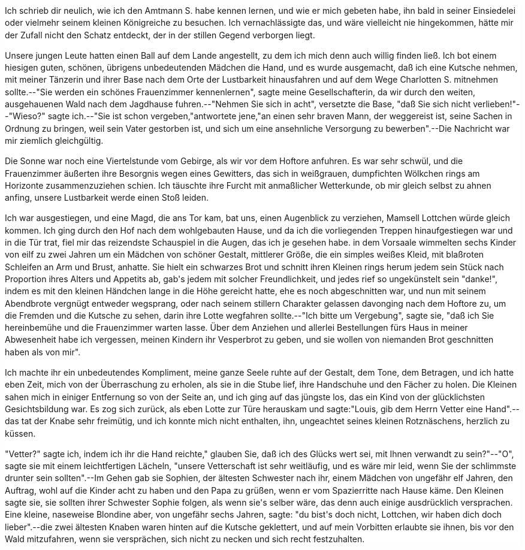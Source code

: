 Ich schrieb dir neulich, wie ich den Amtmann S. habe kennen lernen, und wie er mich gebeten habe, ihn bald in seiner Einsiedelei oder vielmehr seinem kleinen Königreiche zu besuchen. Ich vernachlässigte das, und wäre vielleicht nie hingekommen, hätte mir der Zufall nicht den Schatz entdeckt, der in der stillen Gegend verborgen liegt.

Unsere jungen Leute hatten einen Ball auf dem Lande angestellt, zu dem ich mich denn auch willig finden ließ. Ich bot einem hiesigen guten, schönen, übrigens unbedeutenden Mädchen die Hand, und es wurde ausgemacht, daß ich eine Kutsche nehmen, mit meiner Tänzerin und ihrer Base nach dem Orte der Lustbarkeit hinausfahren und auf dem Wege Charlotten S. mitnehmen sollte.--"Sie werden ein schönes Frauenzimmer kennenlernen", sagte meine Gesellschafterin, da wir durch den weiten, ausgehauenen Wald nach dem Jagdhause fuhren.--"Nehmen Sie sich in acht", versetzte die Base, "daß Sie sich nicht verlieben!"--"Wieso?" sagte ich.--"Sie ist schon vergeben,"antwortete jene,"an einen sehr braven Mann, der weggereist ist, seine Sachen in Ordnung zu bringen, weil sein Vater gestorben ist, und sich um eine ansehnliche Versorgung zu bewerben".--Die Nachricht war mir ziemlich gleichgültig.

Die Sonne war noch eine Viertelstunde vom Gebirge, als wir vor dem Hoftore anfuhren. Es war sehr schwül, und die Frauenzimmer äußerten ihre Besorgnis wegen eines Gewitters, das sich in weißgrauen, dumpfichten Wölkchen rings am Horizonte zusammenzuziehen schien. Ich täuschte ihre Furcht mit anmaßlicher Wetterkunde, ob mir gleich selbst zu ahnen anfing, unsere Lustbarkeit werde einen Stoß leiden.

Ich war ausgestiegen, und eine Magd, die ans Tor kam, bat uns, einen Augenblick zu verziehen, Mamsell Lottchen würde gleich kommen. Ich ging durch den Hof nach dem wohlgebauten Hause, und da ich die vorliegenden Treppen hinaufgestiegen war und in die Tür trat, fiel mir das reizendste Schauspiel in die Augen, das ich je gesehen habe. in dem Vorsaale wimmelten sechs Kinder von eilf zu zwei Jahren um ein Mädchen von schöner Gestalt, mittlerer Größe, die ein simples weißes Kleid, mit blaßroten Schleifen an Arm und Brust, anhatte. Sie hielt ein schwarzes Brot und schnitt ihren Kleinen rings herum jedem sein Stück nach Proportion ihres Alters und Appetits ab, gab's jedem mit solcher Freundlichkeit, und jedes rief so ungekünstelt sein "danke!", indem es mit den kleinen Händchen lange in die Höhe gereicht hatte, ehe es noch abgeschnitten war, und nun mit seinem Abendbrote vergnügt entweder wegsprang, oder nach seinem stillern Charakter gelassen davonging nach dem Hoftore zu, um die Fremden und die Kutsche zu sehen, darin ihre Lotte wegfahren sollte.--"Ich bitte um Vergebung", sagte sie, "daß ich Sie hereinbemühe und die Frauenzimmer warten lasse. Über dem Anziehen und allerlei Bestellungen fürs Haus in meiner Abwesenheit habe ich vergessen, meinen Kindern ihr Vesperbrot zu geben, und sie wollen von niemanden Brot geschnitten haben als von mir".

Ich machte ihr ein unbedeutendes Kompliment, meine ganze Seele ruhte auf der Gestalt, dem Tone, dem Betragen, und ich hatte eben Zeit, mich von der Überraschung zu erholen, als sie in die Stube lief, ihre Handschuhe und den Fächer zu holen. Die Kleinen sahen mich in einiger Entfernung so von der Seite an, und ich ging auf das jüngste los, das ein Kind von der glücklichsten Gesichtsbildung war. Es zog sich zurück, als eben Lotte zur Türe herauskam und sagte:"Louis, gib dem Herrn Vetter eine Hand".--das tat der Knabe sehr freimütig, und ich konnte mich nicht enthalten, ihn, ungeachtet seines kleinen Rotznäschens, herzlich zu küssen.

"Vetter?" sagte ich, indem ich ihr die Hand reichte," glauben Sie, daß ich des Glücks wert sei, mit Ihnen verwandt zu sein?"--"O", sagte sie mit einem leichtfertigen Lächeln, "unsere Vetterschaft ist sehr weitläufig, und es wäre mir leid, wenn Sie der schlimmste drunter sein sollten".--Im Gehen gab sie Sophien, der ältesten Schwester nach ihr, einem Mädchen von ungefähr elf Jahren, den Auftrag, wohl auf die Kinder acht zu haben und den Papa zu grüßen, wenn er vom Spazierritte nach Hause käme. Den Kleinen sagte sie, sie sollten ihrer Schwester Sophie folgen, als wenn sie's selber wäre, das denn auch einige ausdrücklich versprachen. Eine kleine, naseweise Blondine aber, von ungefähr sechs Jahren, sagte: "du bist's doch nicht, Lottchen, wir haben dich doch lieber".--die zwei ältesten Knaben waren hinten auf die Kutsche geklettert, und auf mein Vorbitten erlaubte sie ihnen, bis vor den Wald mitzufahren, wenn sie versprächen, sich nicht zu necken und sich recht festzuhalten.
